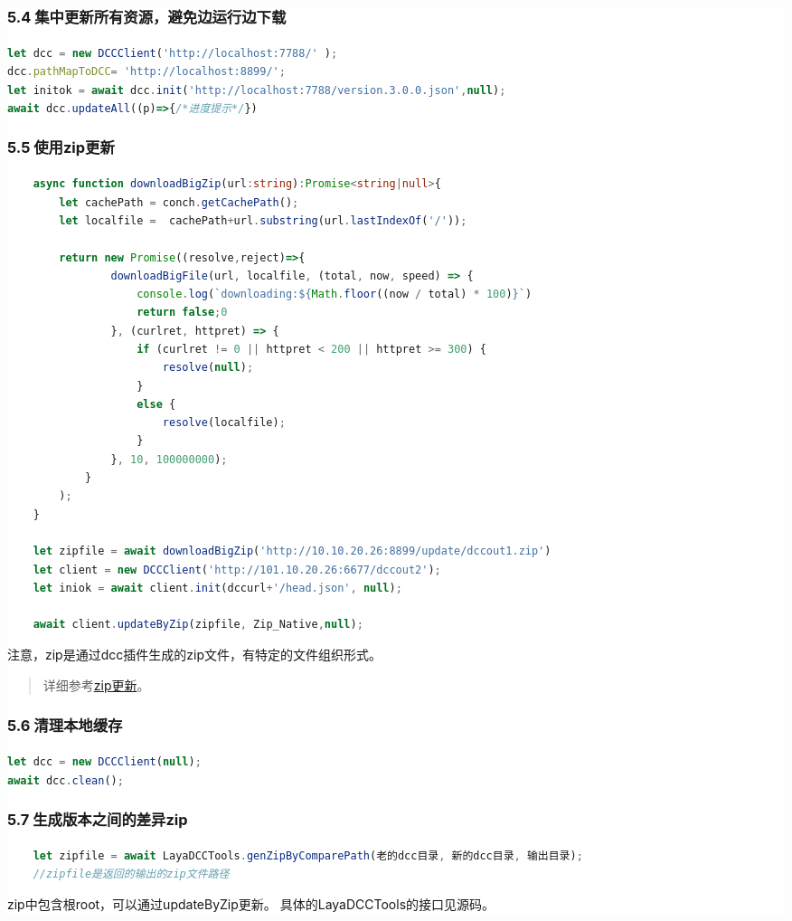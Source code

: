 ### 5.4 集中更新所有资源，避免边运行边下载

```typescript
let dcc = new DCCClient('http://localhost:7788/' );
dcc.pathMapToDCC= 'http://localhost:8899/';
let initok = await dcc.init('http://localhost:7788/version.3.0.0.json',null);
await dcc.updateAll((p)=>{/*进度提示*/})
```

### 5.5 使用zip更新

```typescript
    async function downloadBigZip(url:string):Promise<string|null>{
        let cachePath = conch.getCachePath();
        let localfile =  cachePath+url.substring(url.lastIndexOf('/'));
    
        return new Promise((resolve,reject)=>{
                downloadBigFile(url, localfile, (total, now, speed) => {
                    console.log(`downloading:${Math.floor((now / total) * 100)}`)
                    return false;0
                }, (curlret, httpret) => {
                    if (curlret != 0 || httpret < 200 || httpret >= 300) {
                        resolve(null);
                    }
                    else {
                        resolve(localfile);
                    }
                }, 10, 100000000);        
            }
        );
    }

    let zipfile = await downloadBigZip('http://10.10.20.26:8899/update/dccout1.zip')
    let client = new DCCClient('http://101.10.20.26:6677/dccout2');
    let iniok = await client.init(dccurl+'/head.json', null);
    
    await client.updateByZip(zipfile, Zip_Native,null);
```
注意，zip是通过dcc插件生成的zip文件，有特定的文件组织形式。

> 详细参考[zip更新](../zipUpdate/readme.md)。

### 5.6 清理本地缓存

```typescript
let dcc = new DCCClient(null);
await dcc.clean();
```

### 5.7 生成版本之间的差异zip

```typescript
    let zipfile = await LayaDCCTools.genZipByComparePath(老的dcc目录, 新的dcc目录, 输出目录);
    //zipfile是返回的输出的zip文件路径

```
zip中包含根root，可以通过updateByZip更新。
具体的LayaDCCTools的接口见源码。
